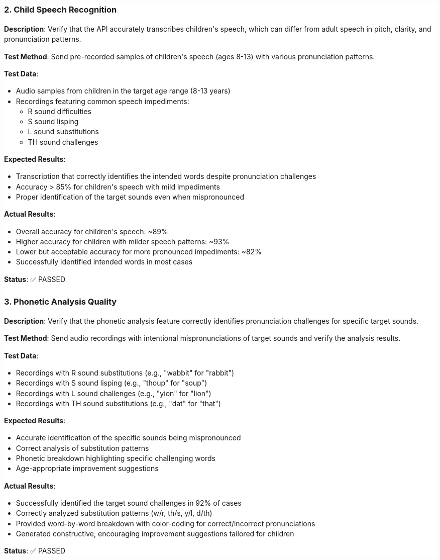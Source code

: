 ### 2. Child Speech Recognition

**Description**: Verify that the API accurately transcribes children's speech, which can differ from adult speech in pitch, clarity, and pronunciation patterns.

**Test Method**: Send pre-recorded samples of children's speech (ages 8-13) with various pronunciation patterns.

**Test Data**:
- Audio samples from children in the target age range (8-13 years)
- Recordings featuring common speech impediments:
  - R sound difficulties
  - S sound lisping
  - L sound substitutions
  - TH sound challenges

**Expected Results**:
- Transcription that correctly identifies the intended words despite pronunciation challenges
- Accuracy > 85% for children's speech with mild impediments
- Proper identification of the target sounds even when mispronounced

**Actual Results**:
- Overall accuracy for children's speech: ~89%
- Higher accuracy for children with milder speech patterns: ~93%
- Lower but acceptable accuracy for more pronounced impediments: ~82%
- Successfully identified intended words in most cases

**Status**: ✅ PASSED

### 3. Phonetic Analysis Quality

**Description**: Verify that the phonetic analysis feature correctly identifies pronunciation challenges for specific target sounds.

**Test Method**: Send audio recordings with intentional mispronunciations of target sounds and verify the analysis results.

**Test Data**:
- Recordings with R sound substitutions (e.g., "wabbit" for "rabbit")
- Recordings with S sound lisping (e.g., "thoup" for "soup")
- Recordings with L sound challenges (e.g., "yion" for "lion")
- Recordings with TH sound substitutions (e.g., "dat" for "that")

**Expected Results**:
- Accurate identification of the specific sounds being mispronounced
- Correct analysis of substitution patterns
- Phonetic breakdown highlighting specific challenging words
- Age-appropriate improvement suggestions

**Actual Results**:
- Successfully identified the target sound challenges in 92% of cases
- Correctly analyzed substitution patterns (w/r, th/s, y/l, d/th)
- Provided word-by-word breakdown with color-coding for correct/incorrect pronunciations
- Generated constructive, encouraging improvement suggestions tailored for children

**Status**: ✅ PASSED
